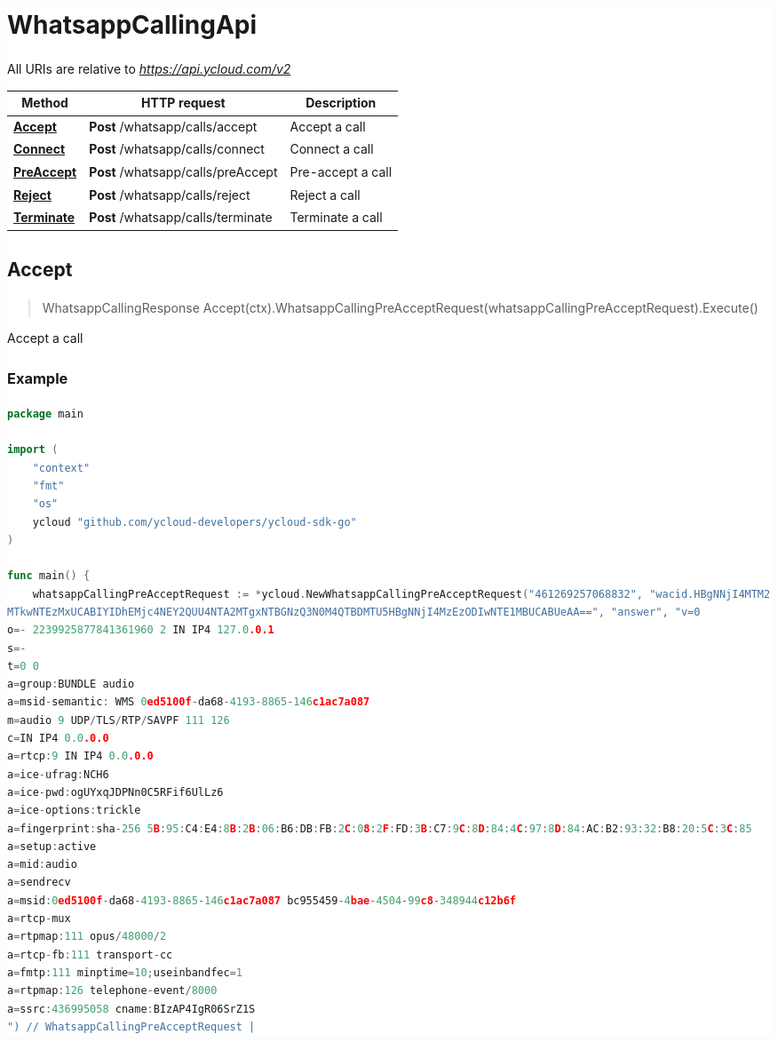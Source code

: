 # WhatsappCallingApi

All URIs are relative to *https://api.ycloud.com/v2*

Method | HTTP request | Description
------------- | ------------- | -------------
[**Accept**](WhatsappCallingApi.md#Accept) | **Post** /whatsapp/calls/accept | Accept a call
[**Connect**](WhatsappCallingApi.md#Connect) | **Post** /whatsapp/calls/connect | Connect a call
[**PreAccept**](WhatsappCallingApi.md#PreAccept) | **Post** /whatsapp/calls/preAccept | Pre-accept a call
[**Reject**](WhatsappCallingApi.md#Reject) | **Post** /whatsapp/calls/reject | Reject a call
[**Terminate**](WhatsappCallingApi.md#Terminate) | **Post** /whatsapp/calls/terminate | Terminate a call



## Accept

> WhatsappCallingResponse Accept(ctx).WhatsappCallingPreAcceptRequest(whatsappCallingPreAcceptRequest).Execute()

Accept a call



### Example

```go
package main

import (
    "context"
    "fmt"
    "os"
    ycloud "github.com/ycloud-developers/ycloud-sdk-go"
)

func main() {
    whatsappCallingPreAcceptRequest := *ycloud.NewWhatsappCallingPreAcceptRequest("461269257068832", "wacid.HBgNNjI4MTM2MTkwNTEzMxUCABIYIDhEMjc4NEY2QUU4NTA2MTgxNTBGNzQ3N0M4QTBDMTU5HBgNNjI4MzEzODIwNTE1MBUCABUeAA==", "answer", "v=0
o=- 2239925877841361960 2 IN IP4 127.0.0.1
s=-
t=0 0
a=group:BUNDLE audio
a=msid-semantic: WMS 0ed5100f-da68-4193-8865-146c1ac7a087
m=audio 9 UDP/TLS/RTP/SAVPF 111 126
c=IN IP4 0.0.0.0
a=rtcp:9 IN IP4 0.0.0.0
a=ice-ufrag:NCH6
a=ice-pwd:ogUYxqJDPNn0C5RFif6UlLz6
a=ice-options:trickle
a=fingerprint:sha-256 5B:95:C4:E4:8B:2B:06:B6:DB:FB:2C:08:2F:FD:3B:C7:9C:8D:84:4C:97:8D:84:AC:B2:93:32:B8:20:5C:3C:85
a=setup:active
a=mid:audio
a=sendrecv
a=msid:0ed5100f-da68-4193-8865-146c1ac7a087 bc955459-4bae-4504-99c8-348944c12b6f
a=rtcp-mux
a=rtpmap:111 opus/48000/2
a=rtcp-fb:111 transport-cc
a=fmtp:111 minptime=10;useinbandfec=1
a=rtpmap:126 telephone-event/8000
a=ssrc:436995058 cname:BIzAP4IgR06SrZ1S
") // WhatsappCallingPreAcceptRequest | 
```